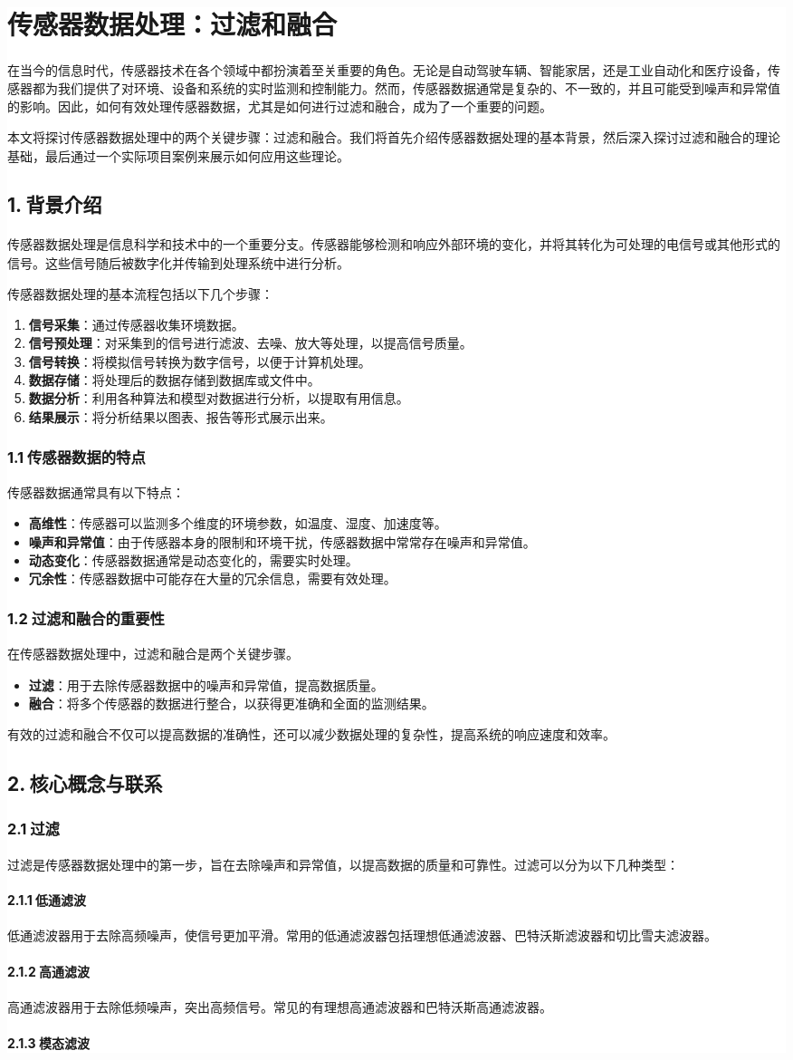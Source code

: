                  

# 传感器数据处理：过滤和融合

在当今的信息时代，传感器技术在各个领域中都扮演着至关重要的角色。无论是自动驾驶车辆、智能家居，还是工业自动化和医疗设备，传感器都为我们提供了对环境、设备和系统的实时监测和控制能力。然而，传感器数据通常是复杂的、不一致的，并且可能受到噪声和异常值的影响。因此，如何有效处理传感器数据，尤其是如何进行过滤和融合，成为了一个重要的问题。

本文将探讨传感器数据处理中的两个关键步骤：过滤和融合。我们将首先介绍传感器数据处理的基本背景，然后深入探讨过滤和融合的理论基础，最后通过一个实际项目案例来展示如何应用这些理论。

## 1. 背景介绍

传感器数据处理是信息科学和技术中的一个重要分支。传感器能够检测和响应外部环境的变化，并将其转化为可处理的电信号或其他形式的信号。这些信号随后被数字化并传输到处理系统中进行分析。

传感器数据处理的基本流程包括以下几个步骤：

1. **信号采集**：通过传感器收集环境数据。
2. **信号预处理**：对采集到的信号进行滤波、去噪、放大等处理，以提高信号质量。
3. **信号转换**：将模拟信号转换为数字信号，以便于计算机处理。
4. **数据存储**：将处理后的数据存储到数据库或文件中。
5. **数据分析**：利用各种算法和模型对数据进行分析，以提取有用信息。
6. **结果展示**：将分析结果以图表、报告等形式展示出来。

### 1.1 传感器数据的特点

传感器数据通常具有以下特点：

- **高维性**：传感器可以监测多个维度的环境参数，如温度、湿度、加速度等。
- **噪声和异常值**：由于传感器本身的限制和环境干扰，传感器数据中常常存在噪声和异常值。
- **动态变化**：传感器数据通常是动态变化的，需要实时处理。
- **冗余性**：传感器数据中可能存在大量的冗余信息，需要有效处理。

### 1.2 过滤和融合的重要性

在传感器数据处理中，过滤和融合是两个关键步骤。

- **过滤**：用于去除传感器数据中的噪声和异常值，提高数据质量。
- **融合**：将多个传感器的数据进行整合，以获得更准确和全面的监测结果。

有效的过滤和融合不仅可以提高数据的准确性，还可以减少数据处理的复杂性，提高系统的响应速度和效率。

## 2. 核心概念与联系

### 2.1 过滤

过滤是传感器数据处理中的第一步，旨在去除噪声和异常值，以提高数据的质量和可靠性。过滤可以分为以下几种类型：

#### 2.1.1 低通滤波

低通滤波器用于去除高频噪声，使信号更加平滑。常用的低通滤波器包括理想低通滤波器、巴特沃斯滤波器和切比雪夫滤波器。

#### 2.1.2 高通滤波

高通滤波器用于去除低频噪声，突出高频信号。常见的有理想高通滤波器和巴特沃斯高通滤波器。

#### 2.1.3 模态滤波

